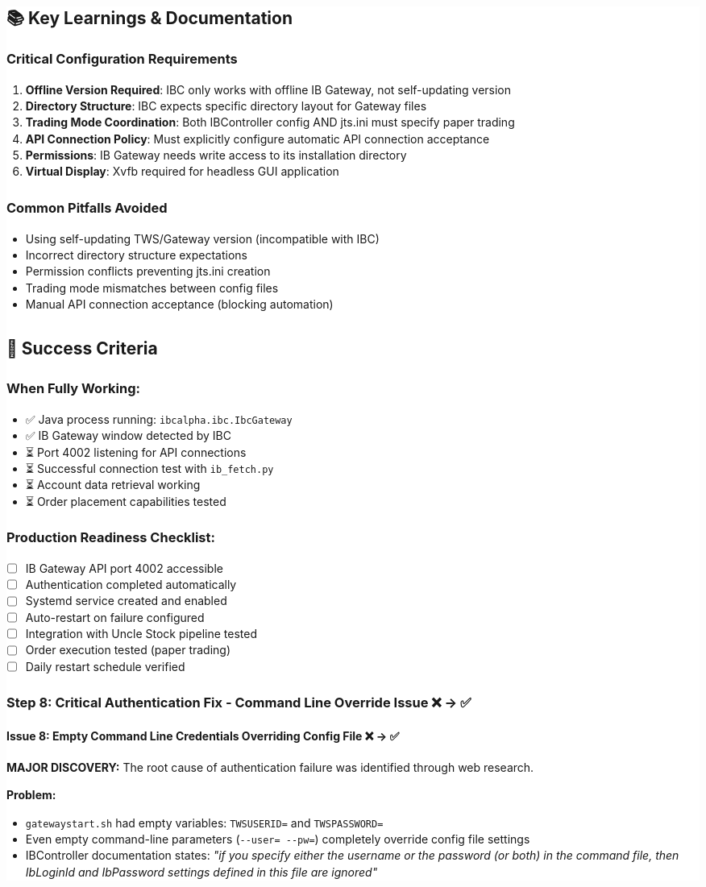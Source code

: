 ## 📚 Key Learnings & Documentation

### Critical Configuration Requirements
1. **Offline Version Required**: IBC only works with offline IB Gateway, not self-updating version
2. **Directory Structure**: IBC expects specific directory layout for Gateway files
3. **Trading Mode Coordination**: Both IBController config AND jts.ini must specify paper trading
4. **API Connection Policy**: Must explicitly configure automatic API connection acceptance
5. **Permissions**: IB Gateway needs write access to its installation directory
6. **Virtual Display**: Xvfb required for headless GUI application

### Common Pitfalls Avoided
- Using self-updating TWS/Gateway version (incompatible with IBC)
- Incorrect directory structure expectations
- Permission conflicts preventing jts.ini creation
- Trading mode mismatches between config files
- Manual API connection acceptance (blocking automation)

## 🎯 Success Criteria

### When Fully Working:
- ✅ Java process running: `ibcalpha.ibc.IbcGateway`
- ✅ IB Gateway window detected by IBC
- ⏳ Port 4002 listening for API connections
- ⏳ Successful connection test with `ib_fetch.py`
- ⏳ Account data retrieval working
- ⏳ Order placement capabilities tested

### Production Readiness Checklist:
- [ ] IB Gateway API port 4002 accessible
- [ ] Authentication completed automatically  
- [ ] Systemd service created and enabled
- [ ] Auto-restart on failure configured
- [ ] Integration with Uncle Stock pipeline tested
- [ ] Order execution tested (paper trading)
- [ ] Daily restart schedule verified

### Step 8: Critical Authentication Fix - Command Line Override Issue ❌ → ✅

#### Issue 8: Empty Command Line Credentials Overriding Config File ❌ → ✅
**MAJOR DISCOVERY:** The root cause of authentication failure was identified through web research.

**Problem:** 
- `gatewaystart.sh` had empty variables: `TWSUSERID=` and `TWSPASSWORD=`
- Even empty command-line parameters (`--user= --pw=`) completely override config file settings
- IBController documentation states: *"if you specify either the username or the password (or both) in the command file, then IbLoginId and IbPassword settings defined in this file are ignored"*
